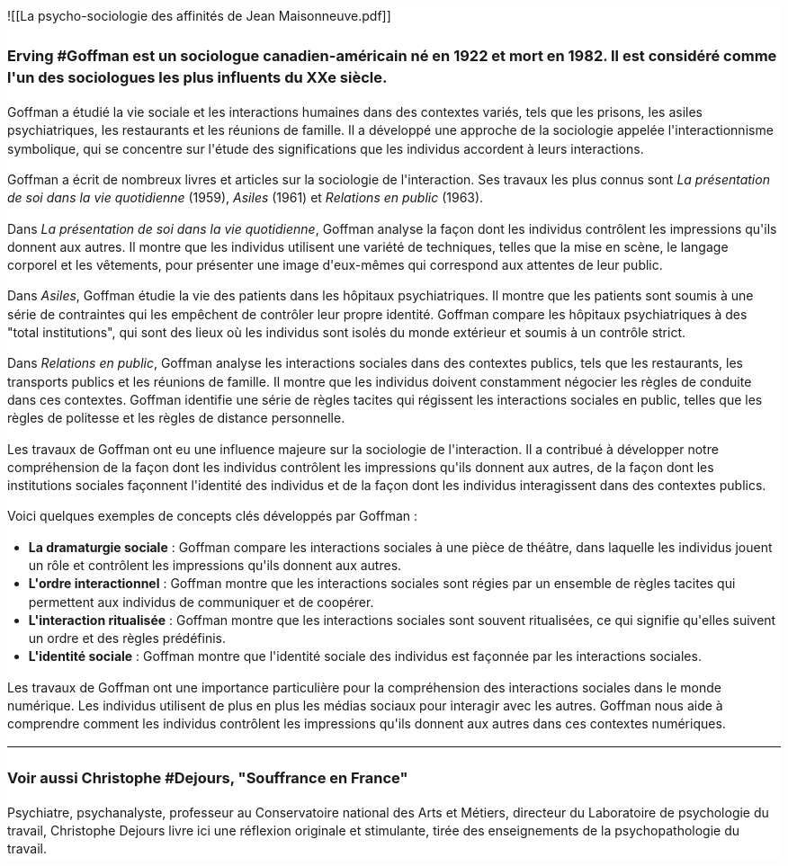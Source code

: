 ![[La psycho-sociologie des affinités de Jean Maisonneuve.pdf]]

### Erving #Goffman est un sociologue canadien-américain né en 1922 et mort en 1982. Il est considéré comme l'un des sociologues les plus influents du XXe siècle.

Goffman a étudié la vie sociale et les interactions humaines dans des contextes variés, tels que les prisons, les asiles psychiatriques, les restaurants et les réunions de famille. Il a développé une approche de la sociologie appelée l'interactionnisme symbolique, qui se concentre sur l'étude des significations que les individus accordent à leurs interactions.

Goffman a écrit de nombreux livres et articles sur la sociologie de l'interaction. Ses travaux les plus connus sont _La présentation de soi dans la vie quotidienne_ (1959), _Asiles_ (1961) et _Relations en public_ (1963).

Dans _La présentation de soi dans la vie quotidienne_, Goffman analyse la façon dont les individus contrôlent les impressions qu'ils donnent aux autres. Il montre que les individus utilisent une variété de techniques, telles que la mise en scène, le langage corporel et les vêtements, pour présenter une image d'eux-mêmes qui correspond aux attentes de leur public.

Dans _Asiles_, Goffman étudie la vie des patients dans les hôpitaux psychiatriques. Il montre que les patients sont soumis à une série de contraintes qui les empêchent de contrôler leur propre identité. Goffman compare les hôpitaux psychiatriques à des "total institutions", qui sont des lieux où les individus sont isolés du monde extérieur et soumis à un contrôle strict.

Dans _Relations en public_, Goffman analyse les interactions sociales dans des contextes publics, tels que les restaurants, les transports publics et les réunions de famille. Il montre que les individus doivent constamment négocier les règles de conduite dans ces contextes. Goffman identifie une série de règles tacites qui régissent les interactions sociales en public, telles que les règles de politesse et les règles de distance personnelle.

Les travaux de Goffman ont eu une influence majeure sur la sociologie de l'interaction. Il a contribué à développer notre compréhension de la façon dont les individus contrôlent les impressions qu'ils donnent aux autres, de la façon dont les institutions sociales façonnent l'identité des individus et de la façon dont les individus interagissent dans des contextes publics.

Voici quelques exemples de concepts clés développés par Goffman :

- **La dramaturgie sociale** : Goffman compare les interactions sociales à une pièce de théâtre, dans laquelle les individus jouent un rôle et contrôlent les impressions qu'ils donnent aux autres.
- **L'ordre interactionnel** : Goffman montre que les interactions sociales sont régies par un ensemble de règles tacites qui permettent aux individus de communiquer et de coopérer.
- **L'interaction ritualisée** : Goffman montre que les interactions sociales sont souvent ritualisées, ce qui signifie qu'elles suivent un ordre et des règles prédéfinis.
- **L'identité sociale** : Goffman montre que l'identité sociale des individus est façonnée par les interactions sociales.

Les travaux de Goffman ont une importance particulière pour la compréhension des interactions sociales dans le monde numérique. Les individus utilisent de plus en plus les médias sociaux pour interagir avec les autres. Goffman nous aide à comprendre comment les individus contrôlent les impressions qu'ils donnent aux autres dans ces contextes numériques.

---
### Voir aussi Christophe #Dejours, "Souffrance en France"
Psychiatre, psychanalyste, professeur au Conservatoire national des Arts et Métiers, directeur du Laboratoire de psychologie du travail, Christophe Dejours livre ici une réflexion originale et stimulante, tirée des enseignements de la psychopathologie du travail.
